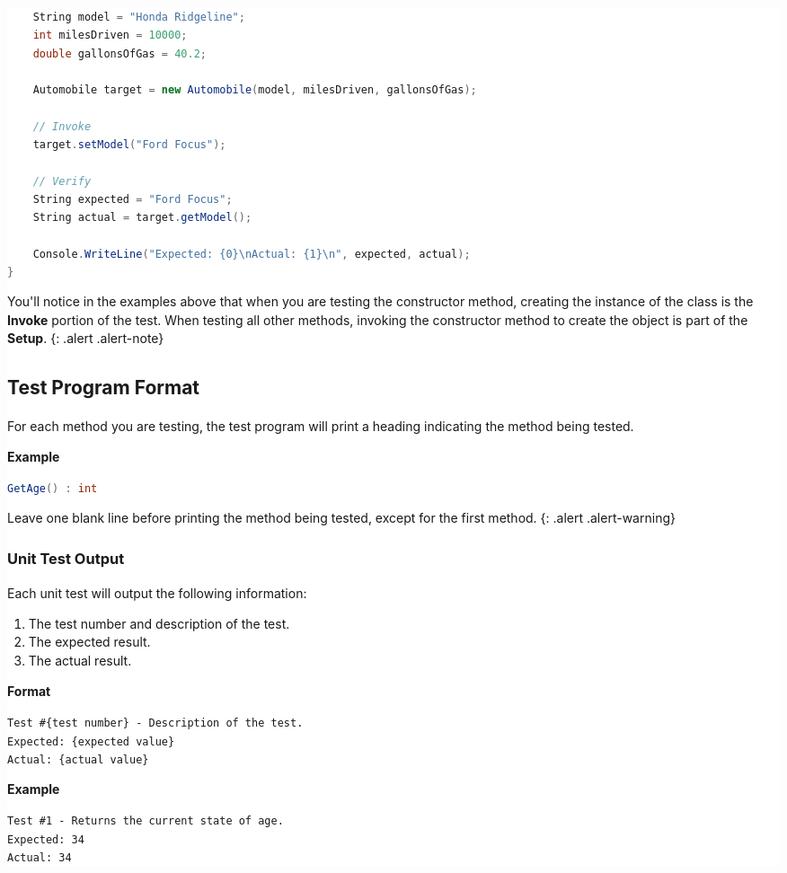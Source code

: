 ```csharp
    String model = "Honda Ridgeline";
    int milesDriven = 10000;
    double gallonsOfGas = 40.2;   
    
    Automobile target = new Automobile(model, milesDriven, gallonsOfGas);

    // Invoke   
    target.setModel("Ford Focus");

    // Verify
    String expected = "Ford Focus";
    String actual = target.getModel();

    Console.WriteLine("Expected: {0}\nActual: {1}\n", expected, actual);
}
```

You'll notice in the examples above that when you are testing the constructor method, creating the instance of the class is the **Invoke** portion of the test. When testing all other methods, invoking the constructor method to create the object is part of the **Setup**.
{: .alert .alert-note}

## Test Program Format

For each method you are testing, the test program will print a heading indicating the method being tested.

**Example**

```csharp
GetAge() : int
```

Leave one blank line before printing the method being tested, except for the first method.
{: .alert .alert-warning}

### Unit Test Output

Each unit test will output the following information:

1. The test number and description of the test.
2. The expected result.
3. The actual result.

**Format**

```text
Test #{test number} - Description of the test.
Expected: {expected value}
Actual: {actual value}
```

**Example**

```text
Test #1 - Returns the current state of age.
Expected: 34
Actual: 34
```
